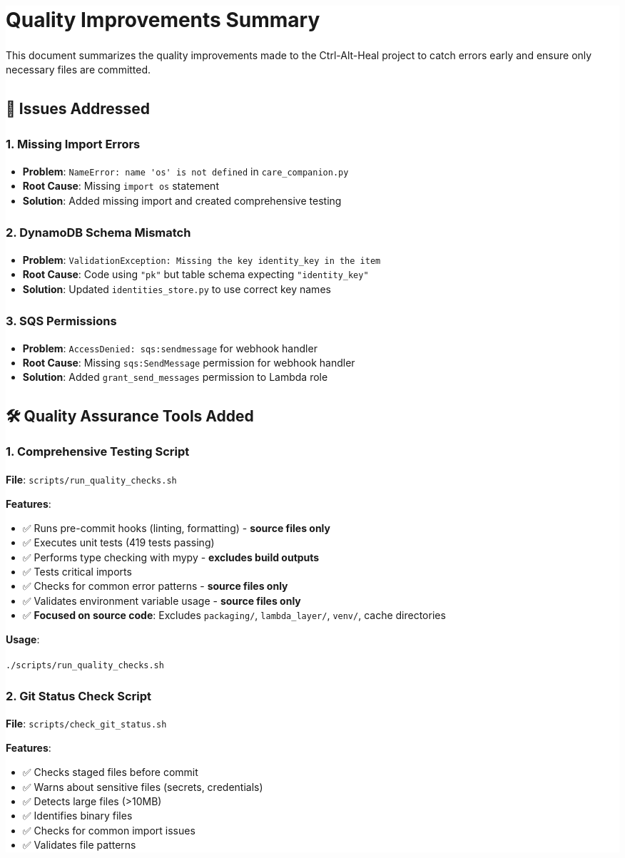 # Quality Improvements Summary

This document summarizes the quality improvements made to the Ctrl-Alt-Heal project to catch errors early and ensure only necessary files are committed.

## 🎯 **Issues Addressed**

### **1. Missing Import Errors**
- **Problem**: `NameError: name 'os' is not defined` in `care_companion.py`
- **Root Cause**: Missing `import os` statement
- **Solution**: Added missing import and created comprehensive testing

### **2. DynamoDB Schema Mismatch**
- **Problem**: `ValidationException: Missing the key identity_key in the item`
- **Root Cause**: Code using `"pk"` but table schema expecting `"identity_key"`
- **Solution**: Updated `identities_store.py` to use correct key names

### **3. SQS Permissions**
- **Problem**: `AccessDenied: sqs:sendmessage` for webhook handler
- **Root Cause**: Missing `sqs:SendMessage` permission for webhook handler
- **Solution**: Added `grant_send_messages` permission to Lambda role

## 🛠️ **Quality Assurance Tools Added**

### **1. Comprehensive Testing Script**
**File**: `scripts/run_quality_checks.sh`

**Features**:
- ✅ Runs pre-commit hooks (linting, formatting) - **source files only**
- ✅ Executes unit tests (419 tests passing)
- ✅ Performs type checking with mypy - **excludes build outputs**
- ✅ Tests critical imports
- ✅ Checks for common error patterns - **source files only**
- ✅ Validates environment variable usage - **source files only**
- ✅ **Focused on source code**: Excludes `packaging/`, `lambda_layer/`, `venv/`, cache directories

**Usage**:
```bash
./scripts/run_quality_checks.sh
```

### **2. Git Status Check Script**
**File**: `scripts/check_git_status.sh`

**Features**:
- ✅ Checks staged files before commit
- ✅ Warns about sensitive files (secrets, credentials)
- ✅ Detects large files (>10MB)
- ✅ Identifies binary files
- ✅ Checks for common import issues
- ✅ Validates file patterns
